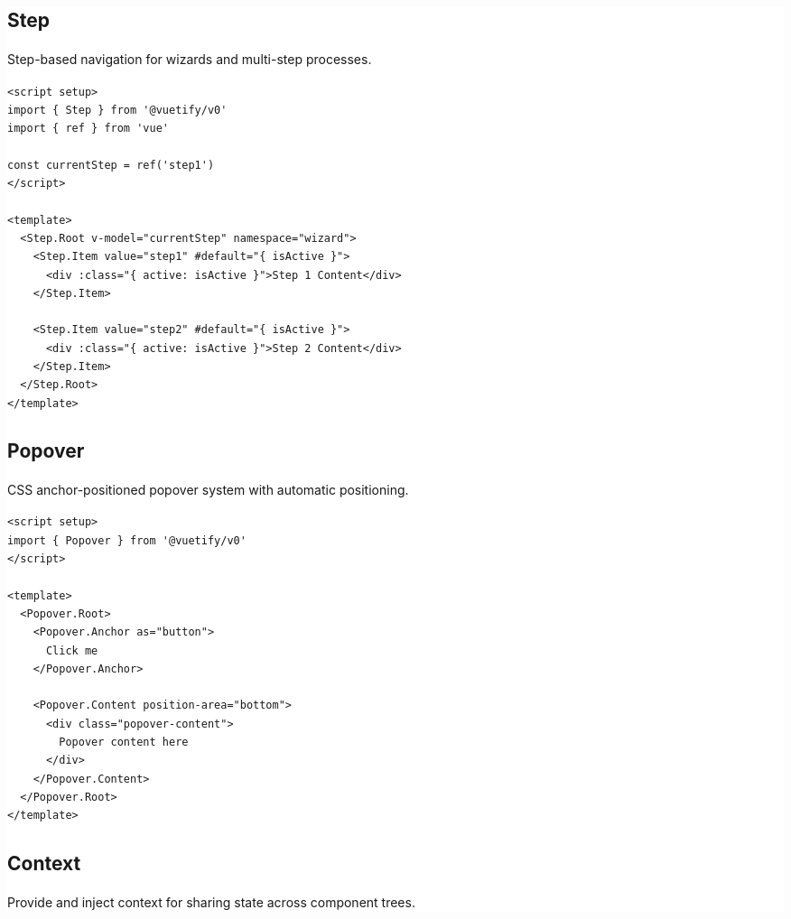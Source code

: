 ## Step

Step-based navigation for wizards and multi-step processes.

```vue
<script setup>
import { Step } from '@vuetify/v0'
import { ref } from 'vue'

const currentStep = ref('step1')
</script>

<template>
  <Step.Root v-model="currentStep" namespace="wizard">
    <Step.Item value="step1" #default="{ isActive }">
      <div :class="{ active: isActive }">Step 1 Content</div>
    </Step.Item>

    <Step.Item value="step2" #default="{ isActive }">
      <div :class="{ active: isActive }">Step 2 Content</div>
    </Step.Item>
  </Step.Root>
</template>
```

## Popover

CSS anchor-positioned popover system with automatic positioning.

```vue
<script setup>
import { Popover } from '@vuetify/v0'
</script>

<template>
  <Popover.Root>
    <Popover.Anchor as="button">
      Click me
    </Popover.Anchor>

    <Popover.Content position-area="bottom">
      <div class="popover-content">
        Popover content here
      </div>
    </Popover.Content>
  </Popover.Root>
</template>
```

## Context

Provide and inject context for sharing state across component trees.
